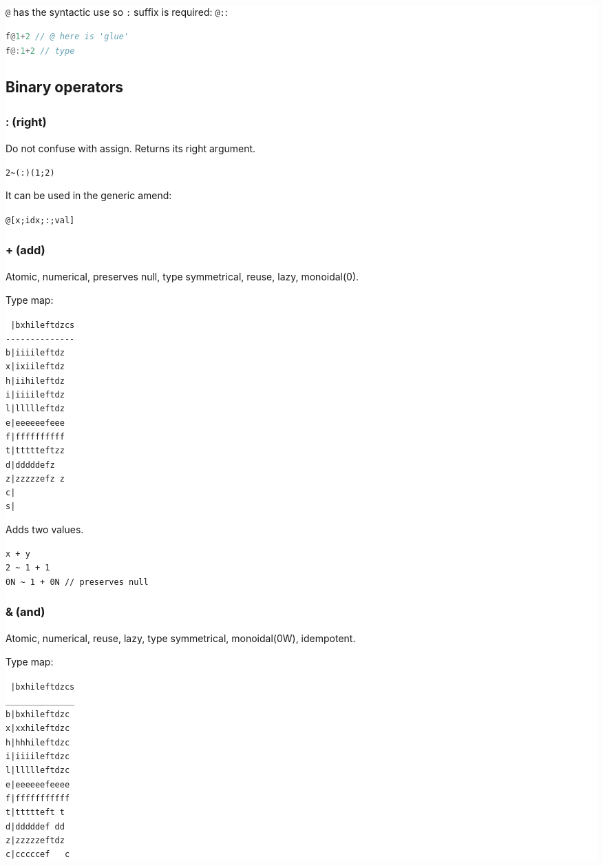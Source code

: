 `@` has the syntactic use so `:` suffix is required: `@:`:
```Rust
f@1+2 // @ here is 'glue'
f@:1+2 // type
```

## Binary operators

### : (right)

Do not confuse with assign. Returns its right argument.
```
2~(:)(1;2)
```
It can be used in the generic amend:
```
@[x;idx;:;val]
```

### + (add)

Atomic, numerical, preserves null, type symmetrical, reuse, lazy, monoidal(0).

Type map:
```
 |bxhileftdzcs
--------------
b|iiiileftdz  
x|ixiileftdz  
h|iihileftdz  
i|iiiileftdz  
l|llllleftdz  
e|eeeeeefeee  
f|ffffffffff  
t|ttttteftzz  
d|dddddefz    
z|zzzzzefz z  
c|           
s|            
```

Adds two values.
```
x + y
2 ~ 1 + 1
0N ~ 1 + 0N // preserves null
```

### & (and)

Atomic, numerical, reuse, lazy, type symmetrical, monoidal(0W), idempotent.

Type map:
```
 |bxhileftdzcs
______________
b|bxhileftdzc
x|xxhileftdzc
h|hhhileftdzc
i|iiiileftdzc
l|llllleftdzc
e|eeeeeefeeee
f|fffffffffff
t|ttttteft t
d|dddddef dd
z|zzzzzeftdz
c|cccccef   c
```